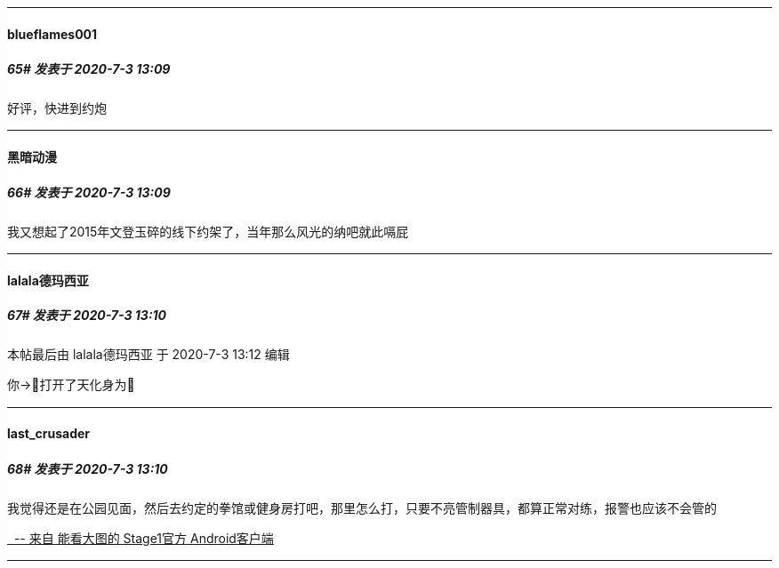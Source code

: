 
-----

####  blueflames001  
##### 65#       发表于 2020-7-3 13:09




好评，快进到约炮







-----

####  黑暗动漫  
##### 66#       发表于 2020-7-3 13:09




我又想起了2015年文登玉碎的线下约架了，当年那么风光的纳吧就此嗝屁







-----

####  lalala德玛西亚  
##### 67#       发表于 2020-7-3 13:10



 本帖最后由 lalala德玛西亚 于 2020-7-3 13:12 编辑 

你→👊打开了天化身为🐲







-----

####  last_crusader  
##### 68#       发表于 2020-7-3 13:10




我觉得还是在公园见面，然后去约定的拳馆或健身房打吧，那里怎么打，只要不亮管制器具，都算正常对练，报警也应该不会管的

[  -- 来自 能看大图的 Stage1官方 Android客户端](https://www.coolapk.com/apk/140634)







-----
